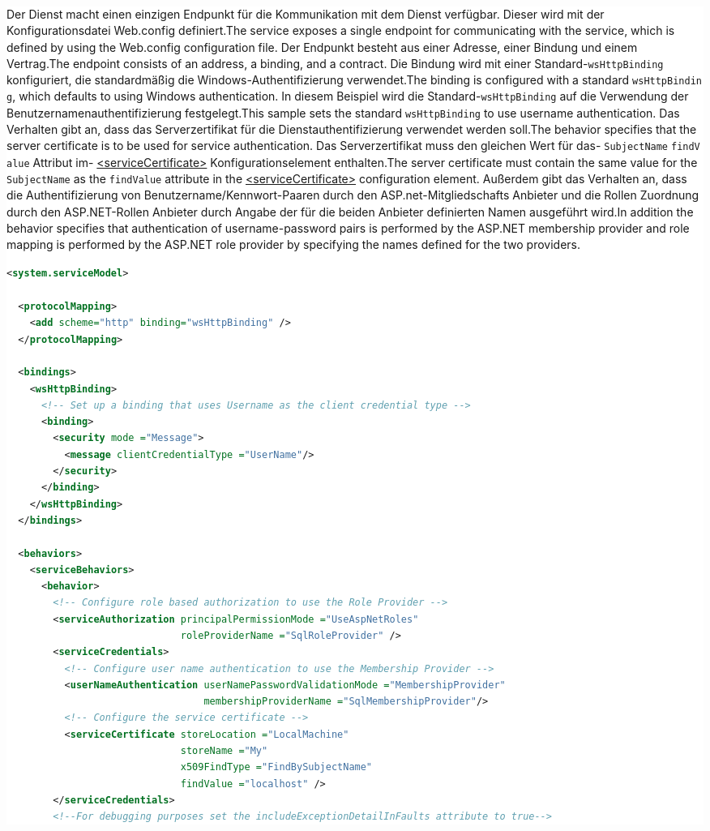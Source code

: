  <span data-ttu-id="9609c-115">Der Dienst macht einen einzigen Endpunkt für die Kommunikation mit dem Dienst verfügbar. Dieser wird mit der Konfigurationsdatei Web.config definiert.</span><span class="sxs-lookup"><span data-stu-id="9609c-115">The service exposes a single endpoint for communicating with the service, which is defined by using the Web.config configuration file.</span></span> <span data-ttu-id="9609c-116">Der Endpunkt besteht aus einer Adresse, einer Bindung und einem Vertrag.</span><span class="sxs-lookup"><span data-stu-id="9609c-116">The endpoint consists of an address, a binding, and a contract.</span></span> <span data-ttu-id="9609c-117">Die Bindung wird mit einer Standard-`wsHttpBinding` konfiguriert, die standardmäßig die Windows-Authentifizierung verwendet.</span><span class="sxs-lookup"><span data-stu-id="9609c-117">The binding is configured with a standard `wsHttpBinding`, which defaults to using Windows authentication.</span></span> <span data-ttu-id="9609c-118">In diesem Beispiel wird die Standard-`wsHttpBinding` auf die Verwendung der Benutzernamenauthentifizierung festgelegt.</span><span class="sxs-lookup"><span data-stu-id="9609c-118">This sample sets the standard `wsHttpBinding` to use username authentication.</span></span> <span data-ttu-id="9609c-119">Das Verhalten gibt an, dass das Serverzertifikat für die Dienstauthentifizierung verwendet werden soll.</span><span class="sxs-lookup"><span data-stu-id="9609c-119">The behavior specifies that the server certificate is to be used for service authentication.</span></span> <span data-ttu-id="9609c-120">Das Serverzertifikat muss den gleichen Wert für das- `SubjectName` `findValue` Attribut im- [\<serviceCertificate>](../../configure-apps/file-schema/wcf/servicecertificate-of-servicecredentials.md) Konfigurationselement enthalten.</span><span class="sxs-lookup"><span data-stu-id="9609c-120">The server certificate must contain the same value for the `SubjectName` as the `findValue` attribute in the [\<serviceCertificate>](../../configure-apps/file-schema/wcf/servicecertificate-of-servicecredentials.md) configuration element.</span></span> <span data-ttu-id="9609c-121">Außerdem gibt das Verhalten an, dass die Authentifizierung von Benutzername/Kennwort-Paaren durch den ASP.net-Mitgliedschafts Anbieter und die Rollen Zuordnung durch den ASP.NET-Rollen Anbieter durch Angabe der für die beiden Anbieter definierten Namen ausgeführt wird.</span><span class="sxs-lookup"><span data-stu-id="9609c-121">In addition the behavior specifies that authentication of username-password pairs is performed by the ASP.NET membership provider and role mapping is performed by the ASP.NET role provider by specifying the names defined for the two providers.</span></span>  
  
```xml  
<system.serviceModel>  
  
  <protocolMapping>  
    <add scheme="http" binding="wsHttpBinding" />  
  </protocolMapping>  
  
  <bindings>  
    <wsHttpBinding>  
      <!-- Set up a binding that uses Username as the client credential type -->  
      <binding>  
        <security mode ="Message">  
          <message clientCredentialType ="UserName"/>  
        </security>  
      </binding>  
    </wsHttpBinding>  
  </bindings>  
  
  <behaviors>  
    <serviceBehaviors>  
      <behavior>  
        <!-- Configure role based authorization to use the Role Provider -->  
        <serviceAuthorization principalPermissionMode ="UseAspNetRoles"  
                              roleProviderName ="SqlRoleProvider" />  
        <serviceCredentials>  
          <!-- Configure user name authentication to use the Membership Provider -->  
          <userNameAuthentication userNamePasswordValidationMode ="MembershipProvider"
                                  membershipProviderName ="SqlMembershipProvider"/>  
          <!-- Configure the service certificate -->  
          <serviceCertificate storeLocation ="LocalMachine"
                              storeName ="My"
                              x509FindType ="FindBySubjectName"  
                              findValue ="localhost" />  
        </serviceCredentials>  
        <!--For debugging purposes set the includeExceptionDetailInFaults attribute to true-->  
```